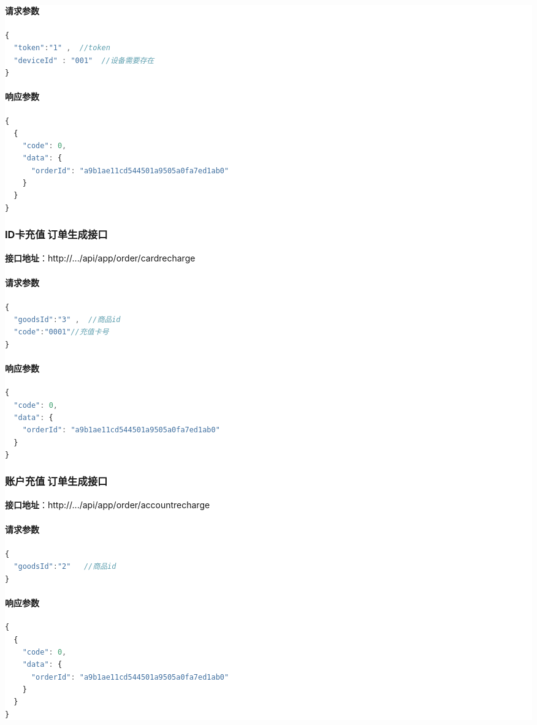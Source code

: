 #### 请求参数
```javascript
{
  "token":"1" ,  //token
  "deviceId" : "001"  //设备需要存在     
}
```
#### 响应参数
```javascript
{
  {
    "code": 0,
    "data": {
      "orderId": "a9b1ae11cd544501a9505a0fa7ed1ab0"
    }
  }
}
```


###  ID卡充值 订单生成接口
**接口地址**：http://.../api/app/order/cardrecharge

#### 请求参数
```javascript
{
  "goodsId":"3" ,  //商品id
  "code":"0001"//充值卡号
}
```
#### 响应参数
```javascript
{
  "code": 0,
  "data": {
    "orderId": "a9b1ae11cd544501a9505a0fa7ed1ab0"
  }
}
```
###  账户充值 订单生成接口
**接口地址**：http://.../api/app/order/accountrecharge

#### 请求参数
```javascript
{
  "goodsId":"2"   //商品id
}
```
#### 响应参数
```javascript
{
  {
    "code": 0,
    "data": {
      "orderId": "a9b1ae11cd544501a9505a0fa7ed1ab0"
    }
  }
}
```
